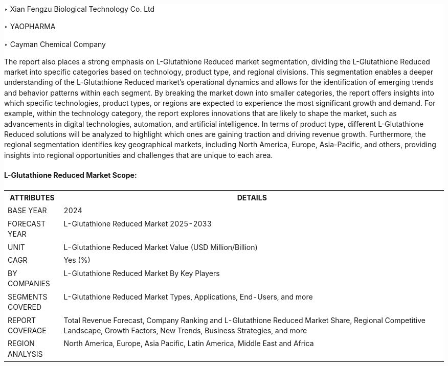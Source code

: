 ‣ Xian Fengzu Biological Technology Co. Ltd

‣ YAOPHARMA

‣ Cayman Chemical Company

The report also places a strong emphasis on L-Glutathione Reduced market segmentation, dividing the L-Glutathione Reduced market into specific categories based on technology, product type, and regional divisions. This segmentation enables a deeper understanding of the L-Glutathione Reduced market’s operational dynamics and allows for the identification of emerging trends and behavior patterns within each segment. By breaking the market down into smaller categories, the report offers insights into which specific technologies, product types, or regions are expected to experience the most significant growth and demand. For example, within the technology category, the report explores innovations that are likely to shape the market, such as advancements in digital technologies, automation, and artificial intelligence. In terms of product type, different L-Glutathione Reduced solutions will be analyzed to highlight which ones are gaining traction and driving revenue growth. Furthermore, the regional segmentation identifies key geographical markets, including North America, Europe, Asia-Pacific, and others, providing insights into regional opportunities and challenges that are unique to each area.

<h4>L-Glutathione Reduced Market Scope:</h4>
<table>
<tr>
<th>ATTRIBUTES</th>
<th>DETAILS</th>
</tr>
<tr>
<td>BASE YEAR</td>
<td>2024</td>
</tr>
<tr>
<td>FORECAST YEAR</td>
<td>L-Glutathione Reduced Market 2025-2033</td>
</tr>
<tr>
<td>UNIT</td>
<td>L-Glutathione Reduced Market Value (USD Million/Billion)</td>
<tr>
<td>CAGR</td>
<td>Yes (%)</td>
</tr>
</tr>
<tr>
<td>BY COMPANIES</td>
<td>L-Glutathione Reduced Market By Key Players</td>
</tr>
<tr>
<td>SEGMENTS COVERED</td>
<td>L-Glutathione Reduced Market Types, Applications, End-Users, and more</td>
</tr>
<tr>
<td>REPORT COVERAGE</td>
<td>Total Revenue Forecast, Company Ranking and L-Glutathione Reduced Market Share, Regional Competitive Landscape, Growth Factors, New Trends, Business Strategies, and more</td>
</tr>
<tr>
<td>REGION ANALYSIS</td>
<td>North America, Europe, Asia Pacific, Latin America, Middle East and Africa</td>
</tr>
</table>
